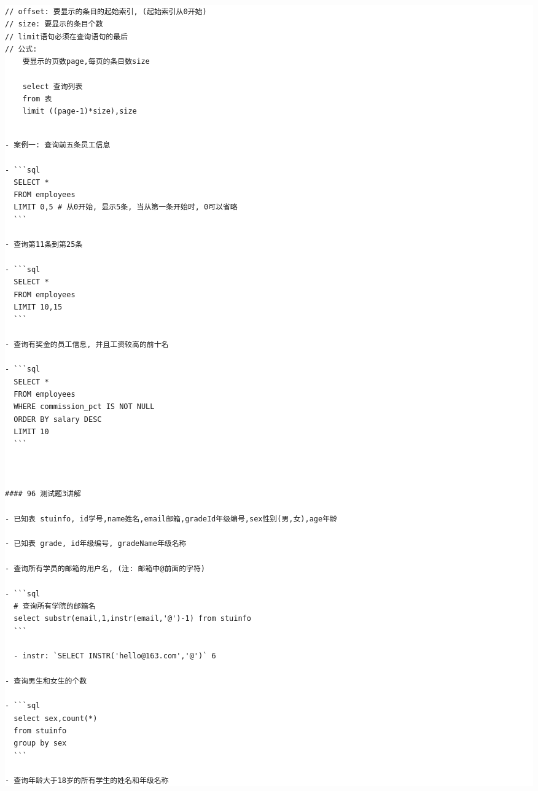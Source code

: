  	// offset: 要显示的条目的起始索引, (起始索引从0开始)
  	// size: 要显示的条目个数
  	// limit语句必须在查询语句的最后
  	// 公式:
  		要显示的页数page,每页的条目数size
  		
  		select 查询列表
  		from 表
  		limit ((page-1)*size),size
  ```

- 案例一: 查询前五条员工信息

  - ```sql
    SELECT *
    FROM employees
    LIMIT 0,5 # 从0开始, 显示5条, 当从第一条开始时, 0可以省略
    ```

- 查询第11条到第25条

  - ```sql
    SELECT *
    FROM employees
    LIMIT 10,15
    ```

- 查询有奖金的员工信息, 并且工资较高的前十名

  - ```sql
    SELECT *
    FROM employees
    WHERE commission_pct IS NOT NULL
    ORDER BY salary DESC
    LIMIT 10
    ```



#### 96 测试题3讲解

- 已知表 stuinfo, id学号,name姓名,email邮箱,gradeId年级编号,sex性别(男,女),age年龄

- 已知表 grade, id年级编号, gradeName年级名称

- 查询所有学员的邮箱的用户名, (注: 邮箱中@前面的字符)

  - ```sql
    # 查询所有学院的邮箱名
    select substr(email,1,instr(email,'@')-1) from stuinfo
    ```

    - instr: `SELECT INSTR('hello@163.com','@')` 6

- 查询男生和女生的个数

  - ```sql
    select sex,count(*)
    from stuinfo
    group by sex
    ```

- 查询年龄大于18岁的所有学生的姓名和年级名称

  ```